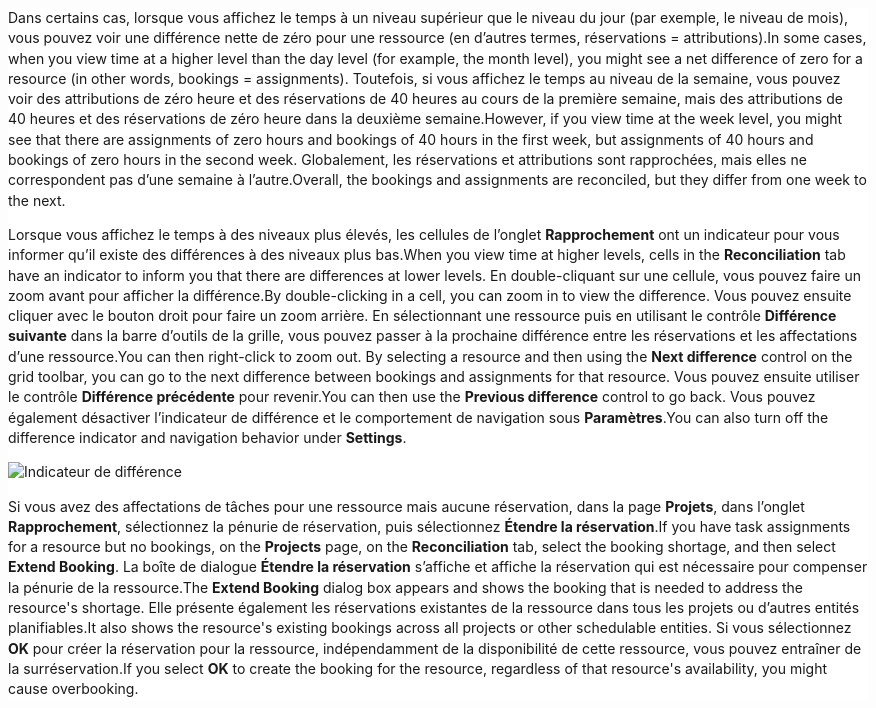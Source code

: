 <span data-ttu-id="6a7ec-339">Dans certains cas, lorsque vous affichez le temps à un niveau supérieur que le niveau du jour (par exemple, le niveau de mois), vous pouvez voir une différence nette de zéro pour une ressource (en d’autres termes, réservations = attributions).</span><span class="sxs-lookup"><span data-stu-id="6a7ec-339">In some cases, when you view time at a higher level than the day level (for example, the month level), you might see a net difference of zero for a resource (in other words, bookings = assignments).</span></span> <span data-ttu-id="6a7ec-340">Toutefois, si vous affichez le temps au niveau de la semaine, vous pouvez voir des attributions de zéro heure et des réservations de 40 heures au cours de la première semaine, mais des attributions de 40 heures et des réservations de zéro heure dans la deuxième semaine.</span><span class="sxs-lookup"><span data-stu-id="6a7ec-340">However, if you view time at the week level, you might see that there are assignments of zero hours and bookings of 40 hours in the first week, but assignments of 40 hours and bookings of zero hours in the second week.</span></span> <span data-ttu-id="6a7ec-341">Globalement, les réservations et attributions sont rapprochées, mais elles ne correspondent pas d’une semaine à l’autre.</span><span class="sxs-lookup"><span data-stu-id="6a7ec-341">Overall, the bookings and assignments are reconciled, but they differ from one week to the next.</span></span>

<span data-ttu-id="6a7ec-342">Lorsque vous affichez le temps à des niveaux plus élevés, les cellules de l’onglet **Rapprochement** ont un indicateur pour vous informer qu’il existe des différences à des niveaux plus bas.</span><span class="sxs-lookup"><span data-stu-id="6a7ec-342">When you view time at higher levels, cells in the **Reconciliation** tab have an indicator to inform you that there are differences at lower levels.</span></span> <span data-ttu-id="6a7ec-343">En double-cliquant sur une cellule, vous pouvez faire un zoom avant pour afficher la différence.</span><span class="sxs-lookup"><span data-stu-id="6a7ec-343">By double-clicking in a cell, you can zoom in to view the difference.</span></span> <span data-ttu-id="6a7ec-344">Vous pouvez ensuite cliquer avec le bouton droit pour faire un zoom arrière. En sélectionnant une ressource puis en utilisant le contrôle **Différence suivante** dans la barre d’outils de la grille, vous pouvez passer à la prochaine différence entre les réservations et les affectations d’une ressource.</span><span class="sxs-lookup"><span data-stu-id="6a7ec-344">You can then right-click to zoom out. By selecting a resource and then using the **Next difference** control on the grid toolbar, you can go to the next difference between bookings and assignments for that resource.</span></span> <span data-ttu-id="6a7ec-345">Vous pouvez ensuite utiliser le contrôle **Différence précédente** pour revenir.</span><span class="sxs-lookup"><span data-stu-id="6a7ec-345">You can then use the **Previous difference** control to go back.</span></span> <span data-ttu-id="6a7ec-346">Vous pouvez également désactiver l’indicateur de différence et le comportement de navigation sous **Paramètres**.</span><span class="sxs-lookup"><span data-stu-id="6a7ec-346">You can also turn off the difference indicator and navigation behavior under **Settings**.</span></span>

![Indicateur de différence](media/Resource-Management-image57.png)

<span data-ttu-id="6a7ec-348">Si vous avez des affectations de tâches pour une ressource mais aucune réservation, dans la page **Projets**, dans l’onglet **Rapprochement**, sélectionnez la pénurie de réservation, puis sélectionnez **Étendre la réservation**.</span><span class="sxs-lookup"><span data-stu-id="6a7ec-348">If you have task assignments for a resource but no bookings, on the **Projects** page, on the **Reconciliation** tab, select the booking shortage, and then select **Extend Booking**.</span></span> <span data-ttu-id="6a7ec-349">La boîte de dialogue **Étendre la réservation** s’affiche et affiche la réservation qui est nécessaire pour compenser la pénurie de la ressource.</span><span class="sxs-lookup"><span data-stu-id="6a7ec-349">The **Extend Booking** dialog box appears and shows the booking that is needed to address the resource's shortage.</span></span> <span data-ttu-id="6a7ec-350">Elle présente également les réservations existantes de la ressource dans tous les projets ou d’autres entités planifiables.</span><span class="sxs-lookup"><span data-stu-id="6a7ec-350">It also shows the resource's existing bookings across all projects or other schedulable entities.</span></span> <span data-ttu-id="6a7ec-351">Si vous sélectionnez **OK** pour créer la réservation pour la ressource, indépendamment de la disponibilité de cette ressource, vous pouvez entraîner de la surréservation.</span><span class="sxs-lookup"><span data-stu-id="6a7ec-351">If you select **OK** to create the booking for the resource, regardless of that resource's availability, you might cause overbooking.</span></span>
